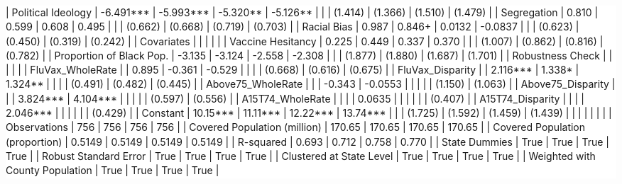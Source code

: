 | Political Ideology                 | -6.491***         | -5.993***         | -5.320**          | -5.126**          |
|                                    | (1.414)           | (1.366)           | (1.510)           | (1.479)           |
| Segregation                        | 0.810             | 0.599             | 0.608             | 0.495             |
|                                    | (0.662)           | (0.668)           | (0.719)           | (0.703)           |
| Racial Bias                        | 0.987             | 0.846+            | 0.0132            | -0.0837           |
|                                    | (0.623)           | (0.450)           | (0.319)           | (0.242)           |
| Covariates                         |                   |                   |                   |                   |
| Vaccine Hesitancy                  | 0.225             | 0.449             | 0.337             | 0.370             |
|                                    | (1.007)           | (0.862)           | (0.816)           | (0.782)           |
| Proportion of Black Pop.           | -3.135            | -3.124            | -2.558            | -2.308            |
|                                    | (1.877)           | (1.880)           | (1.687)           | (1.701)           |
| Robustness Check                   |                   |                   |                   |                   |
| FluVax_WholeRate                   |                   | 0.895             | -0.361            | -0.529            |
|                                    |                   | (0.668)           | (0.616)           | (0.675)           |
| FluVax_Disparity                   |                   | 2.116***          | 1.338*            | 1.324**           |
|                                    |                   | (0.491)           | (0.482)           | (0.445)           |
| Above75_WholeRate                  |                   |                   | -0.343            | -0.0553           |
|                                    |                   |                   | (1.150)           | (1.063)           |
| Above75_Disparity                  |                   |                   | 3.824***          | 4.104***          |
|                                    |                   |                   | (0.597)           | (0.556)           |
| A15T74_WholeRate                   |                   |                   |                   | 0.0635            |
|                                    |                   |                   |                   | (0.407)           |
| A15T74_Disparity                   |                   |                   |                   | 2.046***          |
|                                    |                   |                   |                   | (0.429)           |
| Constant                           | 10.15***          | 11.11***          | 12.22***          | 13.74***          |
|                                    | (1.725)           | (1.592)           | (1.459)           | (1.439)           |
|                                    |                   |                   |                   |                   |
| Observations                       | 756               | 756               | 756               | 756               |
| Covered Population (million)       | 170.65            | 170.65            | 170.65            | 170.65            |
| Covered Population (proportion)    | 0.5149            | 0.5149            | 0.5149            | 0.5149            |
| R-squared                          | 0.693             | 0.712             | 0.758             | 0.770             |
| State Dummies                      | True              | True              | True              | True              |
| Robust Standard Error              | True              | True              | True              | True              |
| Clustered at State Level           | True              | True              | True              | True              |
| Weighted with County Population    | True              | True              | True              | True              |
